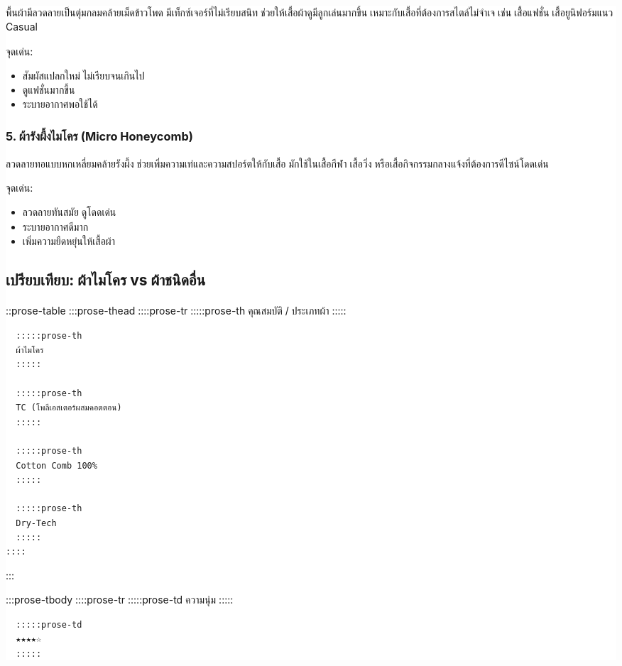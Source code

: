 พื้นผ้ามีลวดลายเป็นตุ่มกลมคล้ายเม็ดข้าวโพด มีเท็กซ์เจอร์ที่ไม่เรียบสนิท ช่วยให้เสื้อผ้าดูมีลูกเล่นมากขึ้น เหมาะกับเสื้อที่ต้องการสไตล์ไม่จำเจ เช่น เสื้อแฟชั่น เสื้อยูนิฟอร์มแนว Casual

จุดเด่น:

- สัมผัสแปลกใหม่ ไม่เรียบจนเกินไป
- ดูแฟชั่นมากขึ้น
- ระบายอากาศพอใช้ได้

### **5. ผ้ารังผึ้งไมโคร (Micro Honeycomb)**

ลวดลายทอแบบหกเหลี่ยมคล้ายรังผึ้ง ช่วยเพิ่มความเท่และความสปอร์ตให้กับเสื้อ มักใช้ในเสื้อกีฬา เสื้อวิ่ง หรือเสื้อกิจกรรมกลางแจ้งที่ต้องการดีไซน์โดดเด่น

จุดเด่น:

- ลวดลายทันสมัย ดูโดดเด่น
- ระบายอากาศดีมาก
- เพิ่มความยืดหยุ่นให้เสื้อผ้า

## **เปรียบเทียบ: ผ้าไมโคร vs ผ้าชนิดอื่น**

::prose-table
  :::prose-thead
    ::::prose-tr
      :::::prose-th
      คุณสมบัติ / ประเภทผ้า
      :::::
    
      :::::prose-th
      ผ้าไมโคร
      :::::
    
      :::::prose-th
      TC (โพลีเอสเตอร์ผสมคอตตอน)
      :::::
    
      :::::prose-th
      Cotton Comb 100%
      :::::
    
      :::::prose-th
      Dry-Tech
      :::::
    ::::
  :::

  :::prose-tbody
    ::::prose-tr
      :::::prose-td
      ความนุ่ม
      :::::
    
      :::::prose-td
      ★★★★☆
      :::::
    